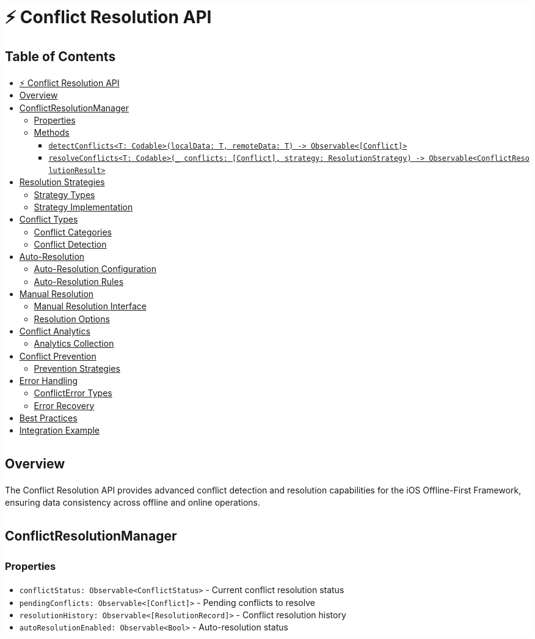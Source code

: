# ⚡ Conflict Resolution API


## Table of Contents
- [⚡ Conflict Resolution API](#-conflict-resolution-api)
- [Overview](#overview)
- [ConflictResolutionManager](#conflictresolutionmanager)
  - [Properties](#properties)
  - [Methods](#methods)
    - [`detectConflicts<T: Codable>(localData: T, remoteData: T) -> Observable<[Conflict]>`](#detectconflictst-codablelocaldata-t-remotedata-t-observableconflict)
    - [`resolveConflicts<T: Codable>(_ conflicts: [Conflict], strategy: ResolutionStrategy) -> Observable<ConflictResolutionResult>`](#resolveconflictst-codable-conflicts-conflict-strategy-resolutionstrategy-observableconflictresolutionresult)
- [Resolution Strategies](#resolution-strategies)
  - [Strategy Types](#strategy-types)
  - [Strategy Implementation](#strategy-implementation)
- [Conflict Types](#conflict-types)
  - [Conflict Categories](#conflict-categories)
  - [Conflict Detection](#conflict-detection)
- [Auto-Resolution](#auto-resolution)
  - [Auto-Resolution Configuration](#auto-resolution-configuration)
  - [Auto-Resolution Rules](#auto-resolution-rules)
- [Manual Resolution](#manual-resolution)
  - [Manual Resolution Interface](#manual-resolution-interface)
  - [Resolution Options](#resolution-options)
- [Conflict Analytics](#conflict-analytics)
  - [Analytics Collection](#analytics-collection)
- [Conflict Prevention](#conflict-prevention)
  - [Prevention Strategies](#prevention-strategies)
- [Error Handling](#error-handling)
  - [ConflictError Types](#conflicterror-types)
  - [Error Recovery](#error-recovery)
- [Best Practices](#best-practices)
- [Integration Example](#integration-example)



## Overview

The Conflict Resolution API provides advanced conflict detection and resolution capabilities for the iOS Offline-First Framework, ensuring data consistency across offline and online operations.

## ConflictResolutionManager

### Properties

- `conflictStatus: Observable<ConflictStatus>` - Current conflict resolution status
- `pendingConflicts: Observable<[Conflict]>` - Pending conflicts to resolve
- `resolutionHistory: Observable<[ResolutionRecord]>` - Conflict resolution history
- `autoResolutionEnabled: Observable<Bool>` - Auto-resolution status

